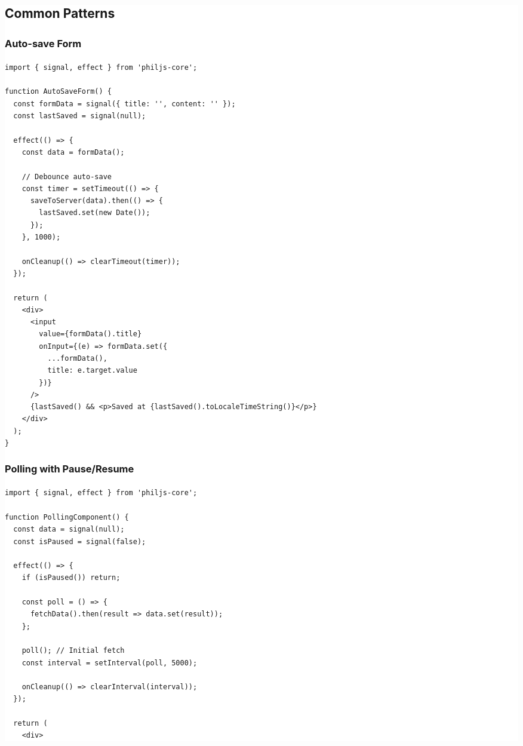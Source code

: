 ## Common Patterns

### Auto-save Form

```tsx
import { signal, effect } from 'philjs-core';

function AutoSaveForm() {
  const formData = signal({ title: '', content: '' });
  const lastSaved = signal(null);

  effect(() => {
    const data = formData();

    // Debounce auto-save
    const timer = setTimeout(() => {
      saveToServer(data).then(() => {
        lastSaved.set(new Date());
      });
    }, 1000);

    onCleanup(() => clearTimeout(timer));
  });

  return (
    <div>
      <input
        value={formData().title}
        onInput={(e) => formData.set({
          ...formData(),
          title: e.target.value
        })}
      />
      {lastSaved() && <p>Saved at {lastSaved().toLocaleTimeString()}</p>}
    </div>
  );
}
```

### Polling with Pause/Resume

```tsx
import { signal, effect } from 'philjs-core';

function PollingComponent() {
  const data = signal(null);
  const isPaused = signal(false);

  effect(() => {
    if (isPaused()) return;

    const poll = () => {
      fetchData().then(result => data.set(result));
    };

    poll(); // Initial fetch
    const interval = setInterval(poll, 5000);

    onCleanup(() => clearInterval(interval));
  });

  return (
    <div>
```